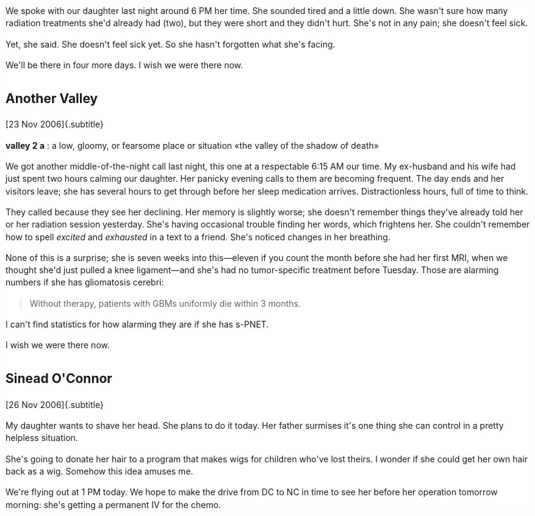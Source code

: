 We spoke with our daughter last night around 6 PM her time. She sounded tired and a little down. She wasn't sure how many radiation treatments she'd already had (two), but they were short and they didn't hurt. She's not in any pain; she doesn't feel sick.

Yet, she said. She doesn't feel sick yet. So she hasn't forgotten what she's facing.

We'll be there in four more days. I wish we were there now.

## Another Valley
[23 Nov 2006]{.subtitle}

**valley 2 a** : a low, gloomy, or fearsome place or situation «the valley of the shadow of death»

We got another middle-of-the-night call last night, this one at a respectable 6:15 AM our time. My ex-husband and his wife had just spent two hours calming our daughter. Her panicky evening calls to them are becoming frequent. The day ends and her visitors leave; she has several hours to get through before her sleep medication arrives. Distractionless hours, full of time to think.

They called because they see her declining. Her memory is slightly worse; she doesn't remember things they've already told her or her radiation session yesterday. She's having occasional trouble finding her words, which frightens her. She couldn't remember how to spell *excited* and *exhausted* in a text to a friend. She's noticed changes in her breathing.

None of this is a surprise; she is seven weeks into this&mdash;eleven if you count the month before she had her first MRI, when we thought she'd just pulled a knee ligament&mdash;and she's had no tumor-specific treatment before Tuesday. Those are alarming numbers if she has gliomatosis cerebri:

> Without therapy, patients with GBMs uniformly die within 3 months.

I can't find statistics for how alarming they are if she has s-PNET.

I wish we were there now.

## Sinead O'Connor
[26 Nov 2006]{.subtitle}

My daughter wants to shave her head. She plans to do it today. Her father surmises it's one thing she can control in a pretty helpless situation.

She's going to donate her hair to a program that makes wigs for children who've lost theirs. I wonder if she could get her own hair back as a wig. Somehow this idea amuses me.

We're flying out at 1 PM today. We hope to make the drive from DC to NC in time to see her before her operation tomorrow morning: she's getting a permanent IV for the chemo.

